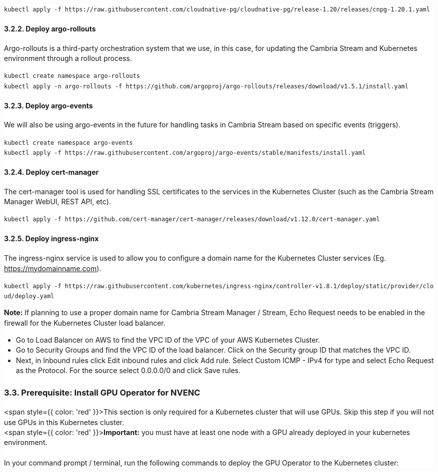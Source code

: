 `kubectl apply -f https://raw.githubusercontent.com/cloudnative-pg/cloudnative-pg/release-1.20/releases/cnpg-1.20.1.yaml`

#### 3.2.2. Deploy argo-rollouts

Argo-rollouts is a third-party orchestration system that we use, in this case, for updating the Cambria Stream and Kubernetes environment through a rollout process.

`kubectl create namespace argo-rollouts`<br />
`kubectl apply -n argo-rollouts -f https://github.com/argoproj/argo-rollouts/releases/download/v1.5.1/install.yaml`


#### 3.2.3. Deploy argo-events

We will also be using argo-events in the future for handling tasks in Cambria Stream based on specific events (triggers).

`kubectl create namespace argo-events` <br />
`kubectl apply -f https://raw.githubusercontent.com/argoproj/argo-events/stable/manifests/install.yaml`

#### 3.2.4. Deploy cert-manager 

The cert-manager tool is used for handling SSL certificates to the services in the Kubernetes Cluster (such as the Cambria Stream Manager WebUI, REST API, etc).

`kubectl apply -f https://github.com/cert-manager/cert-manager/releases/download/v1.12.0/cert-manager.yaml`

#### 3.2.5. Deploy ingress-nginx

The ingress-nginx service is used to allow you to configure a domain name for the Kubernetes Cluster services (Eg. https://mydomainname.com).

`kubectl apply -f https://raw.githubusercontent.com/kubernetes/ingress-nginx/controller-v1.8.1/deploy/static/provider/cloud/deploy.yaml`

**Note:** If planning to use a proper domain name for Cambria Stream Manager / Stream, Echo Request needs to be enabled in the firewall for the Kubernetes Cluster load balancer. 

* Go to Load Balancer on AWS to find the VPC ID of the VPC of your AWS Kubernetes Cluster. 
* Go to Security Groups and find the VPC ID of the load balancer. Click on the Security group ID that matches the VPC ID. 
* Next, in Inbound rules click Edit inbound rules and click Add rule. Select Custom ICMP - IPv4 for type and select Echo Request as the Protocol. For the source select 0.0.0.0/0 and click Save rules.


### 3.3. Prerequisite: Install GPU Operator for NVENC

<span style={{ color: 'red' }}>This section is only required for a Kubernetes cluster that will use GPUs. Skip this step if you will not use GPUs in this Kubernetes cluster.</span>
<br />
<span style={{ color: 'red' }}>**Important:** you must have at least one node with a GPU already deployed in your kubernetes environment.</span> 
<br />
<br />
In your command prompt / terminal, run the following commands to deploy the GPU Operator to the Kubernetes cluster:
